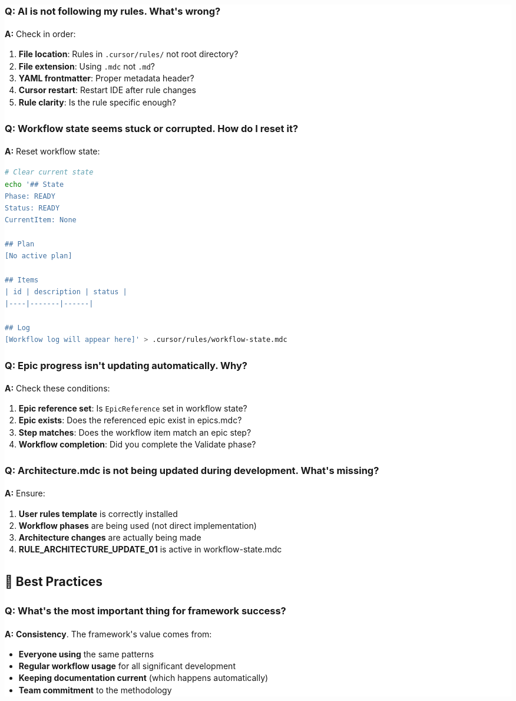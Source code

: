 ### **Q: AI is not following my rules. What's wrong?**
**A:** Check in order:
1. **File location**: Rules in `.cursor/rules/` not root directory?
2. **File extension**: Using `.mdc` not `.md`?
3. **YAML frontmatter**: Proper metadata header?
4. **Cursor restart**: Restart IDE after rule changes
5. **Rule clarity**: Is the rule specific enough?

### **Q: Workflow state seems stuck or corrupted. How do I reset it?**
**A:** Reset workflow state:
```bash
# Clear current state
echo '## State
Phase: READY
Status: READY
CurrentItem: None

## Plan
[No active plan]

## Items
| id | description | status |
|----|-------|------|

## Log
[Workflow log will appear here]' > .cursor/rules/workflow-state.mdc
```

### **Q: Epic progress isn't updating automatically. Why?**
**A:** Check these conditions:
1. **Epic reference set**: Is `EpicReference` set in workflow state?
2. **Epic exists**: Does the referenced epic exist in epics.mdc?
3. **Step matches**: Does the workflow item match an epic step?
4. **Workflow completion**: Did you complete the Validate phase?

### **Q: Architecture.mdc is not being updated during development. What's missing?**
**A:** Ensure:
1. **User rules template** is correctly installed
2. **Workflow phases** are being used (not direct implementation)
3. **Architecture changes** are actually being made
4. **RULE_ARCHITECTURE_UPDATE_01** is active in workflow-state.mdc

## 🎯 Best Practices

### **Q: What's the most important thing for framework success?**
**A:** **Consistency**. The framework's value comes from:
- **Everyone using** the same patterns
- **Regular workflow usage** for all significant development
- **Keeping documentation current** (which happens automatically)
- **Team commitment** to the methodology
